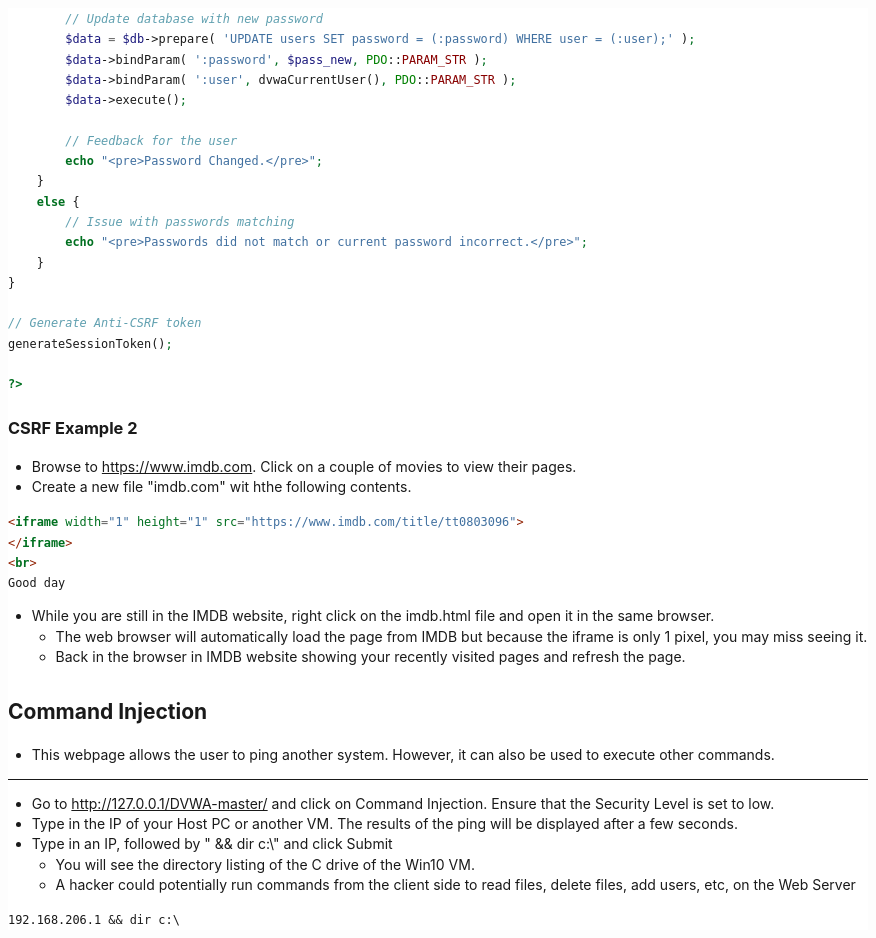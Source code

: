 ```php
        // Update database with new password
        $data = $db->prepare( 'UPDATE users SET password = (:password) WHERE user = (:user);' );
        $data->bindParam( ':password', $pass_new, PDO::PARAM_STR );
        $data->bindParam( ':user', dvwaCurrentUser(), PDO::PARAM_STR );
        $data->execute();

        // Feedback for the user
        echo "<pre>Password Changed.</pre>";
    }
    else {
        // Issue with passwords matching
        echo "<pre>Passwords did not match or current password incorrect.</pre>";
    }
}

// Generate Anti-CSRF token
generateSessionToken();

?>
```
### CSRF Example 2
- Browse to https://www.imdb.com. Click on a couple of movies to view their pages.
- Create a new file "imdb.com" wit hthe following contents.
```html
<iframe width="1" height="1" src="https://www.imdb.com/title/tt0803096">
</iframe>
<br>
Good day
```
- While you are still in the IMDB website, right click on the imdb.html file and open it in the same browser. 
	- The web browser will automatically load the page from IMDB but because the iframe is only 1 pixel, you may miss seeing it.
	- Back in the browser in IMDB website showing your recently visited pages and refresh the page.

## Command Injection
- This webpage allows the user to ping another system. However, it can also be used to execute other commands.
---
- Go to http://127.0.0.1/DVWA-master/ and click on Command Injection. Ensure that the Security Level is set to low.
- Type in the IP of your Host PC or another VM. The results of the ping will be displayed after a few seconds.
- Type in an IP, followed by " && dir c:\\" and click Submit
	- You will see the directory listing of the C drive of the Win10 VM.
	- A hacker could potentially run commands from the client side to read files, delete files, add users, etc, on the Web Server
```linux
192.168.206.1 && dir c:\
```
